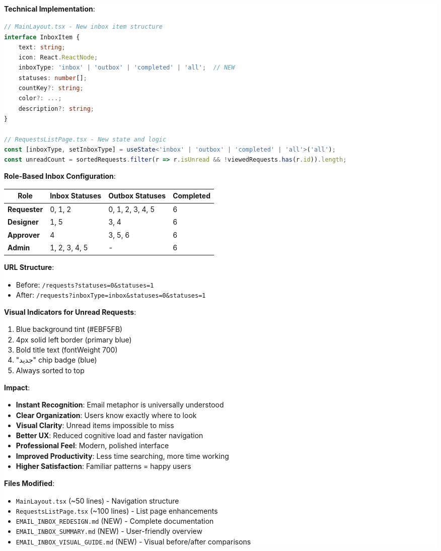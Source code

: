 **Technical Implementation**:

```typescript
// MainLayout.tsx - New inbox item structure
interface InboxItem {
    text: string;
    icon: React.ReactNode;
    inboxType: 'inbox' | 'outbox' | 'completed' | 'all';  // NEW
    statuses: number[];
    countKey?: string;
    color?: ...;
    description?: string;
}

// RequestsListPage.tsx - New state and logic
const [inboxType, setInboxType] = useState<'inbox' | 'outbox' | 'completed' | 'all'>('all');
const unreadCount = sortedRequests.filter(r => r.isUnread && !viewedRequests.has(r.id)).length;
```

**Role-Based Inbox Configuration**:

| Role | Inbox Statuses | Outbox Statuses | Completed |
|------|----------------|-----------------|-----------|
| **Requester** | 0, 1, 2 | 0, 1, 2, 3, 4, 5 | 6 |
| **Designer** | 1, 5 | 3, 4 | 6 |
| **Approver** | 4 | 3, 5, 6 | 6 |
| **Admin** | 1, 2, 3, 4, 5 | - | 6 |

**URL Structure**:
- Before: `/requests?statuses=0&statuses=1`
- After: `/requests?inboxType=inbox&statuses=0&statuses=1`

**Visual Indicators for Unread Requests**:
1. Blue background tint (#EBF5FB)
2. 4px solid left border (primary blue)
3. Bold title text (fontWeight 700)
4. "جدید" chip badge (blue)
5. Always sorted to top

**Impact**:
- **Instant Recognition**: Email metaphor is universally understood
- **Clear Organization**: Users know exactly where to look
- **Visual Clarity**: Unread items impossible to miss
- **Better UX**: Reduced cognitive load and faster navigation
- **Professional Feel**: Modern, polished interface
- **Improved Productivity**: Less time searching, more time working
- **Higher Satisfaction**: Familiar patterns = happy users

**Files Modified**:
- `MainLayout.tsx` (~50 lines) - Navigation structure
- `RequestsListPage.tsx` (~100 lines) - List page enhancements
- `EMAIL_INBOX_REDESIGN.md` (NEW) - Complete documentation
- `EMAIL_INBOX_SUMMARY.md` (NEW) - User-friendly overview
- `EMAIL_INBOX_VISUAL_GUIDE.md` (NEW) - Visual before/after comparisons
